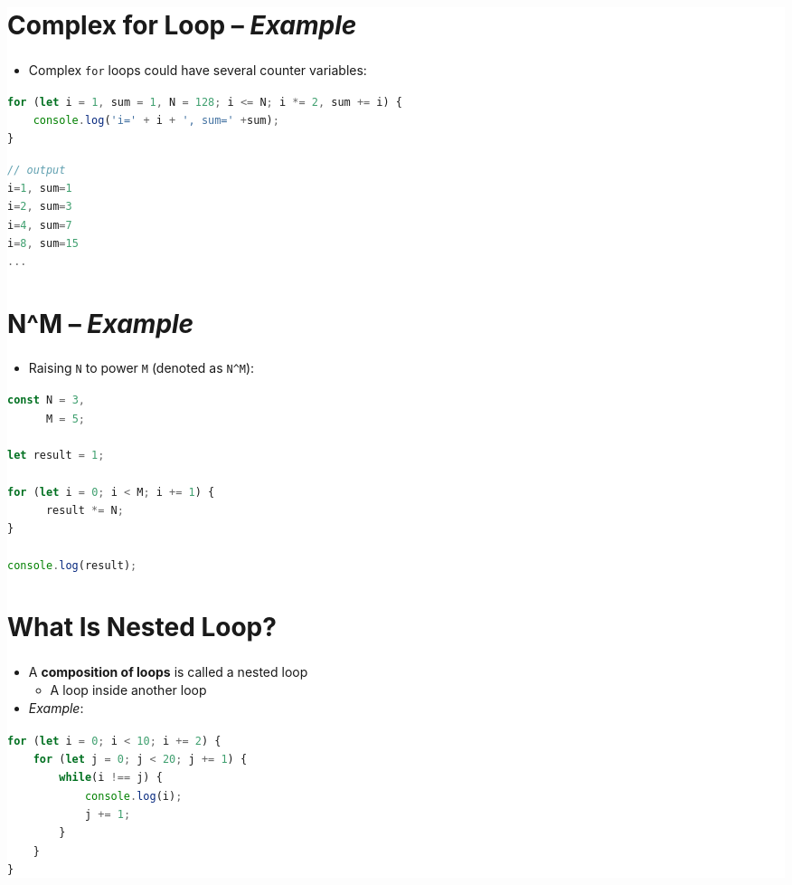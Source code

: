 

# Complex for Loop – _Example_
- Complex `for` loops could have several counter variables:

```js
for (let i = 1, sum = 1, N = 128; i <= N; i *= 2, sum += i) {
    console.log('i=' + i + ', sum=' +sum);
}
```


```js
// output
i=1, sum=1
i=2, sum=3
i=4, sum=7
i=8, sum=15
...
```


# N^M – _Example_
- Raising `N` to power `M` (denoted as `N^M`):

```js
const N = 3,
      M = 5;

let result = 1;

for (let i = 0; i < M; i += 1) {
	  result *= N;
}

console.log(result);
```












# What Is Nested Loop?
- A **composition of loops** is called a nested loop
  - A loop inside another loop
- _Example_:

```js
for (let i = 0; i < 10; i += 2) {
    for (let j = 0; j < 20; j += 1) {
        while(i !== j) {
            console.log(i);
            j += 1;
        }
    }
}
```

